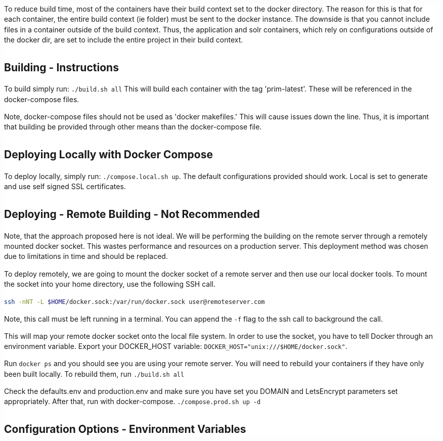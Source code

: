 To reduce build time, most of the containers have their build context set to the
docker directory. The reason for this is that for each container, the entire
build context (ie folder) must be sent to the docker instance. The downside is
that you cannot include files in a container outside of the build context. Thus,
the application and solr containers, which rely on configurations outside of the
docker dir, are set to include the entire project in their build context.

## Building - Instructions

To build simply run: `./build.sh all`
This will build each container with the tag 'prim-latest'. These will be
referenced in the docker-compose files.

Note, docker-compose files should not be used as 'docker makefiles.' This will
cause issues down the line. Thus, it is important that building be provided
through other means than the docker-compose file.

## Deploying Locally with Docker Compose

To deploy locally, simply run: `./compose.local.sh up`. The default
configurations provided should work. Local is set to generate and use self
signed SSL certificates.

## Deploying - Remote Building - Not Recommended

Note, that the approach proposed here is not ideal. We will be performing the
building on the remote server through a remotely mounted docker socket. This
wastes performance and resources on a production server. This deployment method
was chosen due to limitations in time and should be replaced.

To deploy remotely, we are going to mount the docker socket of a remote server
and then use our local docker tools. To mount the socket into your home
directory, use the following SSH call.

```bash
ssh -nNT -L $HOME/docker.sock:/var/run/docker.sock user@remoteserver.com
```

Note, this call must be left running in a terminal. You can append the `-f` flag
to the ssh call to background the call.

This will map your remote docker socket onto the local file system. In order to
use the socket, you have to tell Docker through an environment variable.
Export your DOCKER_HOST variable: `DOCKER_HOST="unix:///$HOME/docker.sock"`.

Run `docker ps` and you should see you are using your remote server. You will
need to rebuild your containers if they have only been built locally. To rebuild
them, run `./build.sh all`

Check the defaults.env and production.env and make sure you have set you DOMAIN
and LetsEncrypt parameters set appropriately. After that, run with
docker-compose. `./compose.prod.sh up -d`

## Configuration Options - Environment Variables

